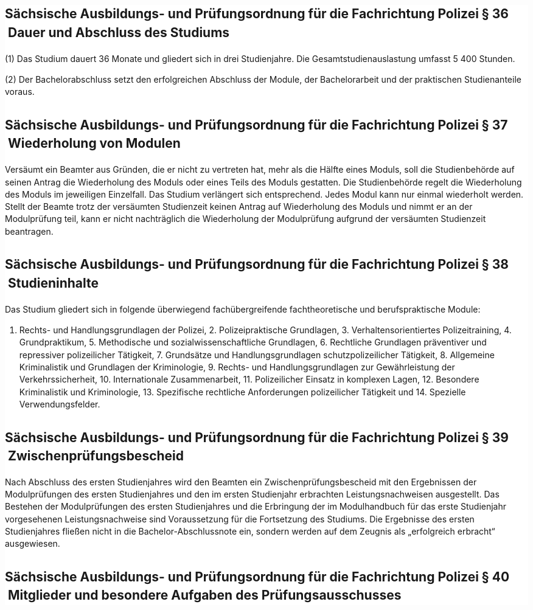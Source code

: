 
## Sächsische Ausbildungs- und Prüfungsordnung für die Fachrichtung Polizei § 36  Dauer und Abschluss des Studiums

(1) Das Studium dauert 36 Monate und gliedert sich in drei Studienjahre. Die Gesamtstudienauslastung umfasst 5 400 Stunden.

(2) Der Bachelorabschluss setzt den erfolgreichen Abschluss der Module, der Bachelorarbeit und der praktischen Studienanteile voraus.


## Sächsische Ausbildungs- und Prüfungsordnung für die Fachrichtung Polizei § 37  Wiederholung von Modulen

Versäumt ein Beamter aus Gründen, die er nicht zu vertreten hat, mehr als die Hälfte eines Moduls, soll die Studienbehörde auf seinen Antrag die Wiederholung des Moduls oder eines Teils des Moduls gestatten. Die Studienbehörde regelt die Wiederholung des Moduls im jeweiligen Einzelfall. Das Studium verlängert sich entsprechend. Jedes Modul kann nur einmal wiederholt werden. Stellt der Beamte trotz der versäumten Studienzeit keinen Antrag auf Wiederholung des Moduls und nimmt er an der Modulprüfung teil, kann er nicht nachträglich die Wiederholung der Modulprüfung aufgrund der versäumten Studienzeit beantragen.


## Sächsische Ausbildungs- und Prüfungsordnung für die Fachrichtung Polizei § 38  Studieninhalte

Das Studium gliedert sich in folgende überwiegend fachübergreifende fachtheoretische und berufspraktische Module:

1. Rechts- und Handlungsgrundlagen der Polizei, 2. Polizeipraktische Grundlagen, 3. Verhaltensorientiertes Polizeitraining, 4. Grundpraktikum, 5. Methodische und sozialwissenschaftliche Grundlagen, 6. Rechtliche Grundlagen präventiver und repressiver polizeilicher Tätigkeit, 7. Grundsätze und Handlungsgrundlagen schutzpolizeilicher Tätigkeit, 8. Allgemeine Kriminalistik und Grundlagen der Kriminologie, 9. Rechts- und Handlungsgrundlagen zur Gewährleistung der Verkehrssicherheit, 10. Internationale Zusammenarbeit, 11. Polizeilicher Einsatz in komplexen Lagen, 12. Besondere Kriminalistik und Kriminologie, 13. Spezifische rechtliche Anforderungen polizeilicher Tätigkeit und 14. Spezielle Verwendungsfelder. 
## Sächsische Ausbildungs- und Prüfungsordnung für die Fachrichtung Polizei § 39  Zwischenprüfungsbescheid

Nach Abschluss des ersten Studienjahres wird den Beamten ein Zwischenprüfungsbescheid mit den Ergebnissen der Modulprüfungen des ersten Studienjahres und den im ersten Studienjahr erbrachten Leistungsnachweisen ausgestellt. Das Bestehen der Modulprüfungen des ersten Studienjahres und die Erbringung der im Modulhandbuch für das erste Studienjahr vorgesehenen Leistungsnachweise sind Voraussetzung für die Fortsetzung des Studiums. Die Ergebnisse des ersten Studienjahres fließen nicht in die Bachelor-Abschlussnote ein, sondern werden auf dem Zeugnis als „erfolgreich erbracht“ ausgewiesen.


## Sächsische Ausbildungs- und Prüfungsordnung für die Fachrichtung Polizei § 40  Mitglieder und besondere Aufgaben des Prüfungsausschusses
